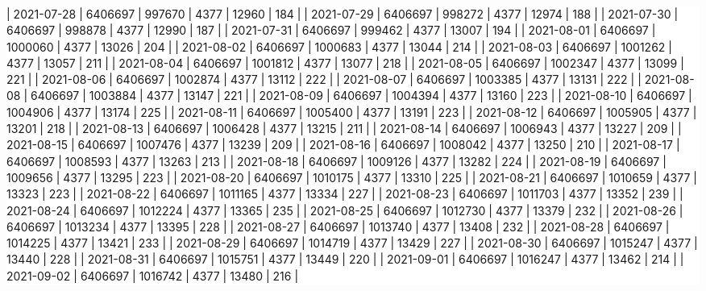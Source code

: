 | 2021-07-28 | 6406697 | 997670 | 4377 | 12960 | 184 |
| 2021-07-29 | 6406697 | 998272 | 4377 | 12974 | 188 |
| 2021-07-30 | 6406697 | 998878 | 4377 | 12990 | 187 |
| 2021-07-31 | 6406697 | 999462 | 4377 | 13007 | 194 |
| 2021-08-01 | 6406697 | 1000060 | 4377 | 13026 | 204 |
| 2021-08-02 | 6406697 | 1000683 | 4377 | 13044 | 214 |
| 2021-08-03 | 6406697 | 1001262 | 4377 | 13057 | 211 |
| 2021-08-04 | 6406697 | 1001812 | 4377 | 13077 | 218 |
| 2021-08-05 | 6406697 | 1002347 | 4377 | 13099 | 221 |
| 2021-08-06 | 6406697 | 1002874 | 4377 | 13112 | 222 |
| 2021-08-07 | 6406697 | 1003385 | 4377 | 13131 | 222 |
| 2021-08-08 | 6406697 | 1003884 | 4377 | 13147 | 221 |
| 2021-08-09 | 6406697 | 1004394 | 4377 | 13160 | 223 |
| 2021-08-10 | 6406697 | 1004906 | 4377 | 13174 | 225 |
| 2021-08-11 | 6406697 | 1005400 | 4377 | 13191 | 223 |
| 2021-08-12 | 6406697 | 1005905 | 4377 | 13201 | 218 |
| 2021-08-13 | 6406697 | 1006428 | 4377 | 13215 | 211 |
| 2021-08-14 | 6406697 | 1006943 | 4377 | 13227 | 209 |
| 2021-08-15 | 6406697 | 1007476 | 4377 | 13239 | 209 |
| 2021-08-16 | 6406697 | 1008042 | 4377 | 13250 | 210 |
| 2021-08-17 | 6406697 | 1008593 | 4377 | 13263 | 213 |
| 2021-08-18 | 6406697 | 1009126 | 4377 | 13282 | 224 |
| 2021-08-19 | 6406697 | 1009656 | 4377 | 13295 | 223 |
| 2021-08-20 | 6406697 | 1010175 | 4377 | 13310 | 225 |
| 2021-08-21 | 6406697 | 1010659 | 4377 | 13323 | 223 |
| 2021-08-22 | 6406697 | 1011165 | 4377 | 13334 | 227 |
| 2021-08-23 | 6406697 | 1011703 | 4377 | 13352 | 239 |
| 2021-08-24 | 6406697 | 1012224 | 4377 | 13365 | 235 |
| 2021-08-25 | 6406697 | 1012730 | 4377 | 13379 | 232 |
| 2021-08-26 | 6406697 | 1013234 | 4377 | 13395 | 228 |
| 2021-08-27 | 6406697 | 1013740 | 4377 | 13408 | 232 |
| 2021-08-28 | 6406697 | 1014225 | 4377 | 13421 | 233 |
| 2021-08-29 | 6406697 | 1014719 | 4377 | 13429 | 227 |
| 2021-08-30 | 6406697 | 1015247 | 4377 | 13440 | 228 |
| 2021-08-31 | 6406697 | 1015751 | 4377 | 13449 | 220 |
| 2021-09-01 | 6406697 | 1016247 | 4377 | 13462 | 214 |
| 2021-09-02 | 6406697 | 1016742 | 4377 | 13480 | 216 |